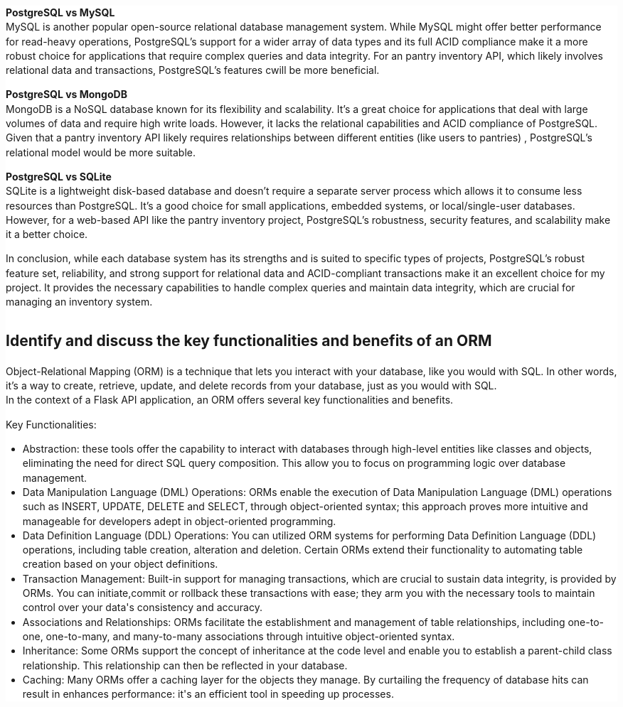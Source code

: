 **PostgreSQL vs MySQL** <br> 
MySQL is another popular open-source relational database management system. While MySQL might offer better performance for read-heavy operations, PostgreSQL’s support for a wider array of data types and its full ACID compliance make it a more robust choice for applications that require complex queries and data integrity. For an pantry inventory API, which likely involves relational data and transactions, PostgreSQL’s features cwill be more beneficial.

**PostgreSQL vs MongoDB**<br> 
MongoDB is a NoSQL database known for its flexibility and scalability. It’s a great choice for applications that deal with large volumes of data and require high write loads. However, it lacks the relational capabilities and ACID compliance of PostgreSQL. Given that a pantry inventory API likely requires relationships between different entities (like users to pantries) , PostgreSQL’s relational model would be more suitable.

**PostgreSQL vs SQLite**<br> 
SQLite is a lightweight disk-based database and doesn’t require a separate server process which allows it to consume less resources than PostgreSQL. It’s a good choice for small applications, embedded systems, or local/single-user databases. However, for a web-based API like the pantry inventory project, PostgreSQL’s robustness, security features, and scalability make it a better choice.

In conclusion, while each database system has its strengths and is suited to specific types of projects, PostgreSQL’s robust feature set, reliability, and strong support for relational data and ACID-compliant transactions make it an excellent choice for my project. It provides the necessary capabilities to handle complex queries and maintain data integrity, which are crucial for managing an inventory system. 

## Identify and discuss the key functionalities and benefits of an ORM

Object-Relational Mapping (ORM) is a technique that lets you interact with your database, like you would with SQL. In other words, it’s a way to create, retrieve, update, and delete records from your database, just as you would with SQL. <br>
In the context of a Flask API application, an ORM offers several key functionalities and benefits.

Key Functionalities:

- Abstraction: these tools offer the capability to interact with databases through high-level entities like classes and objects, eliminating the need for direct SQL query composition. This allow you to focus on programming logic over database management.
- Data Manipulation Language (DML) Operations: ORMs enable the execution of Data Manipulation Language (DML) operations such as INSERT, UPDATE, DELETE and SELECT, through object-oriented syntax; this approach proves more intuitive and manageable for developers adept in object-oriented programming.
- Data Definition Language (DDL) Operations: You can utilized ORM systems for performing Data Definition Language (DDL) operations, including table creation, alteration and deletion. Certain ORMs extend their functionality to automating table creation based on your object definitions.
- Transaction Management: Built-in support for managing transactions, which are crucial to sustain data integrity, is provided by ORMs. You can initiate,commit or rollback these transactions with ease; they arm you with the necessary tools to maintain control over your data's consistency and accuracy.
- Associations and Relationships: ORMs facilitate the establishment and management of table relationships, including one-to-one, one-to-many, and many-to-many associations through intuitive object-oriented syntax.
- Inheritance: Some ORMs support the concept of inheritance at the code level and enable you to establish a parent-child class relationship. This relationship can then be reflected in your database.
- Caching: Many ORMs offer a caching layer for the objects they manage. By curtailing the frequency of database hits can result in  enhances performance: it's an efficient tool in speeding up processes.
